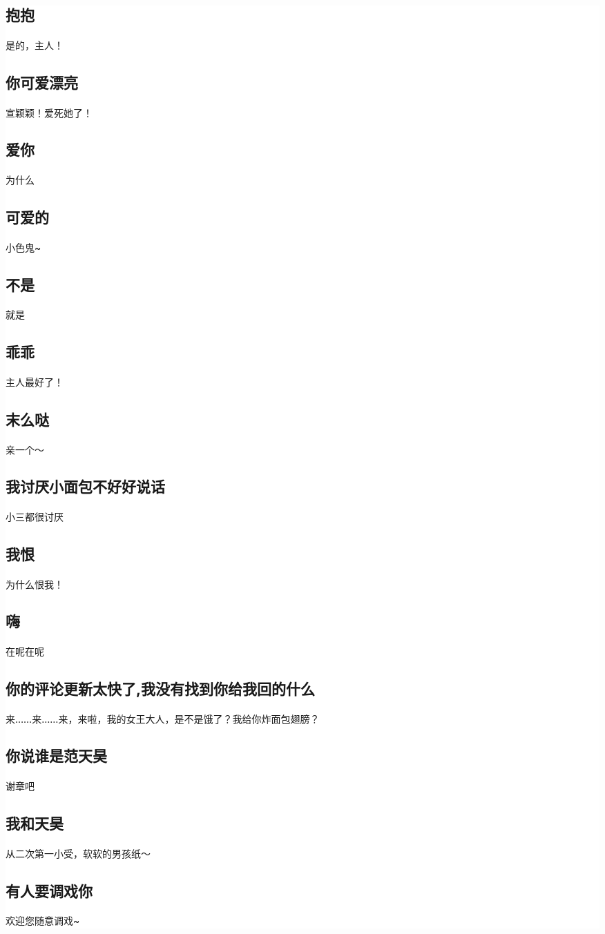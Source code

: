 ## 抱抱
是的，主人！

## 你可爱漂亮
宣颖颖！爱死她了！

## 爱你
为什么

## 可爱的
小色鬼~

## 不是
就是

## 乖乖
主人最好了！

## 末么哒
亲一个〜

## 我讨厌小面包不好好说话
小三都很讨厌

## 我恨
为什么恨我！

## 嗨
在呢在呢

## 你的评论更新太快了,我没有找到你给我回的什么
来……来……来，来啦，我的女王大人，是不是饿了？我给你炸面包翅膀？

## 你说谁是范天昊
谢章吧

## 我和天昊
从二次第一小受，软软的男孩纸〜

## 有人要调戏你
欢迎您随意调戏~
